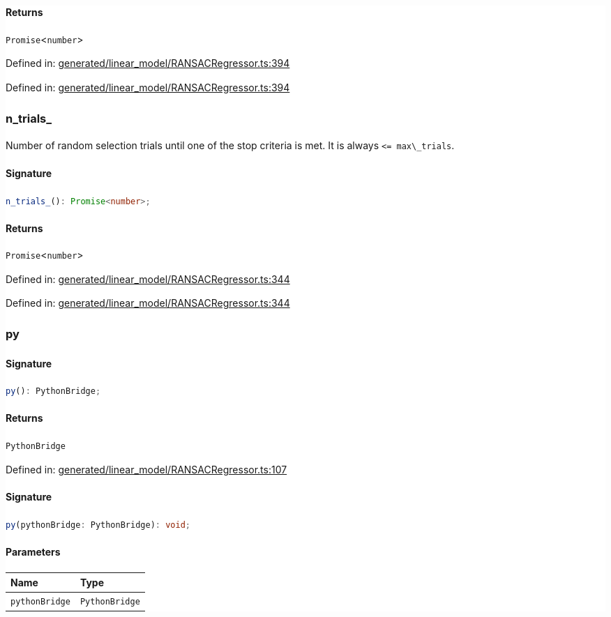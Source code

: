 #### Returns

`Promise`\<`number`\>

Defined in:  [generated/linear\_model/RANSACRegressor.ts:394](https://github.com/transitive-bullshit/scikit-learn-ts/blob/f6c1fce/packages/sklearn/src/generated/linear_model/RANSACRegressor.ts#L394)

Defined in:  [generated/linear\_model/RANSACRegressor.ts:394](https://github.com/transitive-bullshit/scikit-learn-ts/blob/f6c1fce/packages/sklearn/src/generated/linear_model/RANSACRegressor.ts#L394)

### n\_trials\_

Number of random selection trials until one of the stop criteria is met. It is always `<= max\_trials`.

#### Signature

```ts
n_trials_(): Promise<number>;
```

#### Returns

`Promise`\<`number`\>

Defined in:  [generated/linear\_model/RANSACRegressor.ts:344](https://github.com/transitive-bullshit/scikit-learn-ts/blob/f6c1fce/packages/sklearn/src/generated/linear_model/RANSACRegressor.ts#L344)

Defined in:  [generated/linear\_model/RANSACRegressor.ts:344](https://github.com/transitive-bullshit/scikit-learn-ts/blob/f6c1fce/packages/sklearn/src/generated/linear_model/RANSACRegressor.ts#L344)

### py

#### Signature

```ts
py(): PythonBridge;
```

#### Returns

`PythonBridge`

Defined in:  [generated/linear\_model/RANSACRegressor.ts:107](https://github.com/transitive-bullshit/scikit-learn-ts/blob/f6c1fce/packages/sklearn/src/generated/linear_model/RANSACRegressor.ts#L107)

#### Signature

```ts
py(pythonBridge: PythonBridge): void;
```

#### Parameters

| Name | Type |
| :------ | :------ |
| `pythonBridge` | `PythonBridge` |
